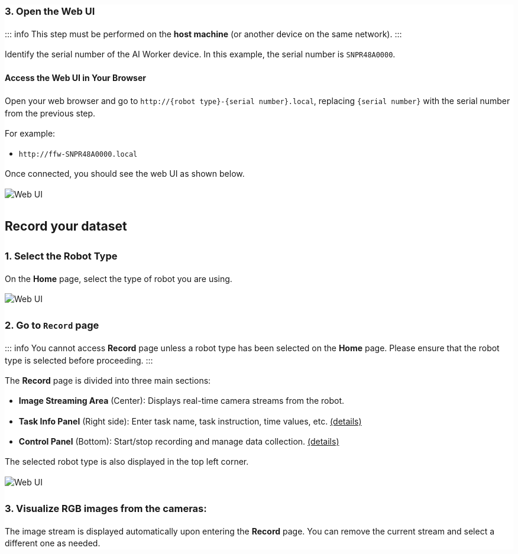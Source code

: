 ### 3. Open the Web UI

::: info
This step must be performed on the **host machine** (or another device on the same network).
:::


Identify the serial number of the AI Worker device.
In this example, the serial number is `SNPR48A0000`.

#### Access the Web UI in Your Browser

Open your web browser and go to `http://{robot type}-{serial number}.local`, replacing `{serial number}` with the serial number from the previous step.

For example:
- `http://ffw-SNPR48A0000.local`

Once connected, you should see the web UI as shown below.

  <img src="/imitation_learning/web_ui_home_page.png" alt="Web UI" style="width: 100%; ">

## Record your dataset

### 1. Select the Robot Type

On the **Home** page, select the type of robot you are using.

  <img src="/imitation_learning/web_ui_robot_type_selection.png" alt="Web UI" style="width: 40%; ">

### 2. Go to `Record` page

::: info
You cannot access **Record** page unless a robot type has been selected on the **Home** page.
Please ensure that the robot type is selected before proceeding.
:::

The **Record** page is divided into three main sections:

- **Image Streaming Area** (Center): Displays real-time camera streams from the robot.

- **Task Info Panel** (Right side): Enter task name, task instruction, time values, etc. [(details)](#_4-enter-task-information)

- **Control Panel** (Bottom): Start/stop recording and manage data collection. [(details)](#_5-start-recording)

The selected robot type is also displayed in the top left corner.

  <img src="/imitation_learning/web_ui_record_page.png" alt="Web UI" style="width: 100%; ">

### 3. Visualize RGB images from the cameras:

The image stream is displayed automatically upon entering the **Record** page.
You can remove the current stream and select a different one as needed.
